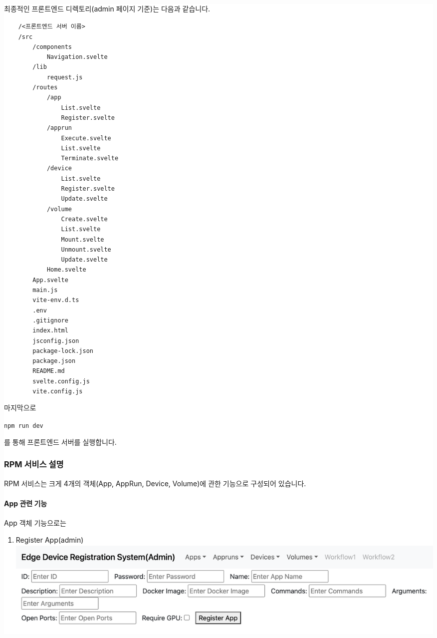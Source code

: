 최종적인 프론트엔드 디렉토리(admin 페이지 기준)는 다음과 같습니다.
```
    /<프론트엔드 서버 이름>
    /src
        /components
            Navigation.svelte
        /lib
            request.js
        /routes
            /app
                List.svelte
                Register.svelte
            /apprun
                Execute.svelte
                List.svelte
                Terminate.svelte
            /device
                List.svelte
                Register.svelte
                Update.svelte
            /volume
                Create.svelte
                List.svelte
                Mount.svelte
                Unmount.svelte
                Update.svelte
            Home.svelte
        App.svelte
        main.js
        vite-env.d.ts
        .env
        .gitignore
        index.html
        jsconfig.json
        package-lock.json
        package.json
        README.md
        svelte.config.js
        vite.config.js
```

마지막으로
``` 
npm run dev
```
를 통해 프론트엔드 서버를 실행합니다.


### RPM 서비스 설명
RPM 서비스는 크게 4개의 객체(App, AppRun, Device, Volume)에 관한 기능으로 구성되어 있습니다.

#### App 관련 기능
App 객체 기능으로는
1. Register App(admin)
![register_app](./img/register_app.png)